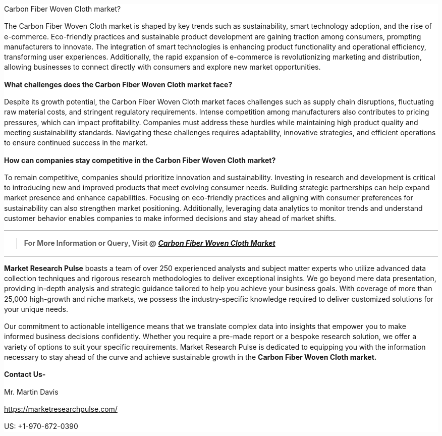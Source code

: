 Carbon Fiber Woven Cloth market?</strong></p><p>The Carbon Fiber Woven Cloth market is shaped by key trends such as sustainability, smart technology adoption, and the rise of e-commerce. Eco-friendly practices and sustainable product development are gaining traction among consumers, prompting manufacturers to innovate. The integration of smart technologies is enhancing product functionality and operational efficiency, transforming user experiences. Additionally, the rapid expansion of e-commerce is revolutionizing marketing and distribution, allowing businesses to connect directly with consumers and explore new market opportunities.</p><p><strong>What challenges does the Carbon Fiber Woven Cloth market face?</strong></p><p>Despite its growth potential, the Carbon Fiber Woven Cloth market faces challenges such as supply chain disruptions, fluctuating raw material costs, and stringent regulatory requirements. Intense competition among manufacturers also contributes to pricing pressures, which can impact profitability. Companies must address these hurdles while maintaining high product quality and meeting sustainability standards. Navigating these challenges requires adaptability, innovative strategies, and efficient operations to ensure continued success in the market.</p><p><strong>How can companies stay competitive in the Carbon Fiber Woven Cloth market?</strong></p><p>To remain competitive, companies should prioritize innovation and sustainability. Investing in research and development is critical to introducing new and improved products that meet evolving consumer needs. Building strategic partnerships can help expand market presence and enhance capabilities. Focusing on eco-friendly practices and aligning with consumer preferences for sustainability can also strengthen market positioning. Additionally, leveraging data analytics to monitor trends and understand customer behavior enables companies to make informed decisions and stay ahead of market shifts.</p><hr /><blockquote><p><strong>For More Information or Query, Visit @&nbsp;<em><a href="https://marketresearchpulse.com/report/96032/carbon-fiber-woven-cloth-market?utm_source=Linkedin&utm_medium=019">Carbon Fiber Woven Cloth Market</a></em></strong></p></blockquote><hr /><p><strong>Market Research Pulse</strong> boasts a team of over 250 experienced analysts and subject matter experts who utilize advanced data collection techniques and rigorous research methodologies to deliver exceptional insights. We go beyond mere data presentation, providing in-depth analysis and strategic guidance tailored to help you achieve your business goals. With coverage of more than 25,000 high-growth and niche markets, we possess the industry-specific knowledge required to deliver customized solutions for your unique needs.</p><p>Our commitment to actionable intelligence means that we translate complex data into insights that empower you to make informed business decisions confidently. Whether you require a pre-made report or a bespoke research solution, we offer a variety of options to suit your specific requirements. Market Research Pulse is dedicated to equipping you with the information necessary to stay ahead of the curve and achieve sustainable growth in the <strong>Carbon Fiber Woven Cloth market.</strong></p><p><strong>Contact Us-</strong></p><p>Mr. Martin Davis</p><p>https://marketresearchpulse.com/</p><p>US: +1-970-672-0390</p>
